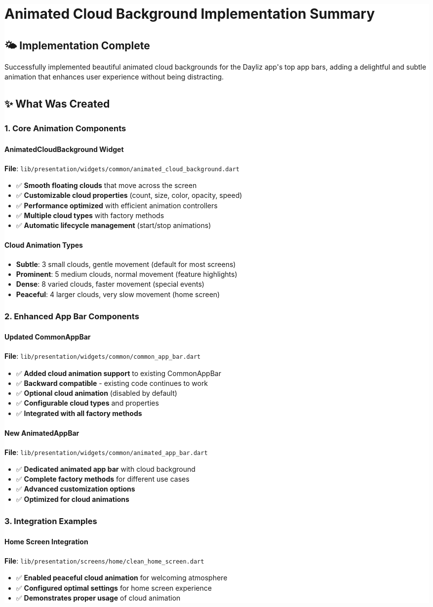 # Animated Cloud Background Implementation Summary

## 🌤️ **Implementation Complete**

Successfully implemented beautiful animated cloud backgrounds for the Dayliz app's top app bars, adding a delightful and subtle animation that enhances user experience without being distracting.

## ✨ **What Was Created**

### **1. Core Animation Components**

#### **AnimatedCloudBackground Widget**
**File**: `lib/presentation/widgets/common/animated_cloud_background.dart`
- ✅ **Smooth floating clouds** that move across the screen
- ✅ **Customizable cloud properties** (count, size, color, opacity, speed)
- ✅ **Performance optimized** with efficient animation controllers
- ✅ **Multiple cloud types** with factory methods
- ✅ **Automatic lifecycle management** (start/stop animations)

#### **Cloud Animation Types**
- **Subtle**: 3 small clouds, gentle movement (default for most screens)
- **Prominent**: 5 medium clouds, normal movement (feature highlights)
- **Dense**: 8 varied clouds, faster movement (special events)
- **Peaceful**: 4 larger clouds, very slow movement (home screen)

### **2. Enhanced App Bar Components**

#### **Updated CommonAppBar**
**File**: `lib/presentation/widgets/common/common_app_bar.dart`
- ✅ **Added cloud animation support** to existing CommonAppBar
- ✅ **Backward compatible** - existing code continues to work
- ✅ **Optional cloud animation** (disabled by default)
- ✅ **Configurable cloud types** and properties
- ✅ **Integrated with all factory methods**

#### **New AnimatedAppBar**
**File**: `lib/presentation/widgets/common/animated_app_bar.dart`
- ✅ **Dedicated animated app bar** with cloud background
- ✅ **Complete factory methods** for different use cases
- ✅ **Advanced customization options**
- ✅ **Optimized for cloud animations**

### **3. Integration Examples**

#### **Home Screen Integration**
**File**: `lib/presentation/screens/home/clean_home_screen.dart`
- ✅ **Enabled peaceful cloud animation** for welcoming atmosphere
- ✅ **Configured optimal settings** for home screen experience
- ✅ **Demonstrates proper usage** of cloud animation
